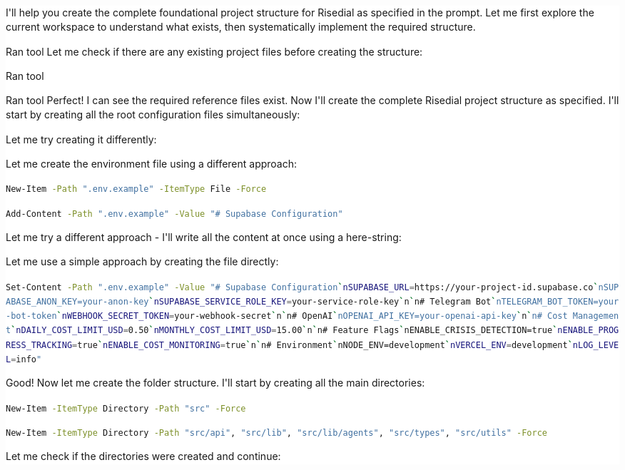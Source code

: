 
I'll help you create the complete foundational project structure for Risedial as specified in the prompt. Let me first explore the current workspace to understand what exists, then systematically implement the required structure.

Ran tool
Let me check if there are any existing project files before creating the structure:

Ran tool

Ran tool
Perfect! I can see the required reference files exist. Now I'll create the complete Risedial project structure as specified. I'll start by creating all the root configuration files simultaneously:












Let me try creating it differently:

```bash

```
Let me create the environment file using a different approach:

```bash
New-Item -Path ".env.example" -ItemType File -Force
```

```bash
Add-Content -Path ".env.example" -Value "# Supabase Configuration"
```
Let me try a different approach - I'll write all the content at once using a here-string:

```bash

```
Let me use a simple approach by creating the file directly:

```bash
Set-Content -Path ".env.example" -Value "# Supabase Configuration`nSUPABASE_URL=https://your-project-id.supabase.co`nSUPABASE_ANON_KEY=your-anon-key`nSUPABASE_SERVICE_ROLE_KEY=your-service-role-key`n`n# Telegram Bot`nTELEGRAM_BOT_TOKEN=your-bot-token`nWEBHOOK_SECRET_TOKEN=your-webhook-secret`n`n# OpenAI`nOPENAI_API_KEY=your-openai-api-key`n`n# Cost Management`nDAILY_COST_LIMIT_USD=0.50`nMONTHLY_COST_LIMIT_USD=15.00`n`n# Feature Flags`nENABLE_CRISIS_DETECTION=true`nENABLE_PROGRESS_TRACKING=true`nENABLE_COST_MONITORING=true`n`n# Environment`nNODE_ENV=development`nVERCEL_ENV=development`nLOG_LEVEL=info"
```
Good! Now let me create the folder structure. I'll start by creating all the main directories:

```bash
New-Item -ItemType Directory -Path "src" -Force
```

```bash
New-Item -ItemType Directory -Path "src/api", "src/lib", "src/lib/agents", "src/types", "src/utils" -Force
```
Let me check if the directories were created and continue:

